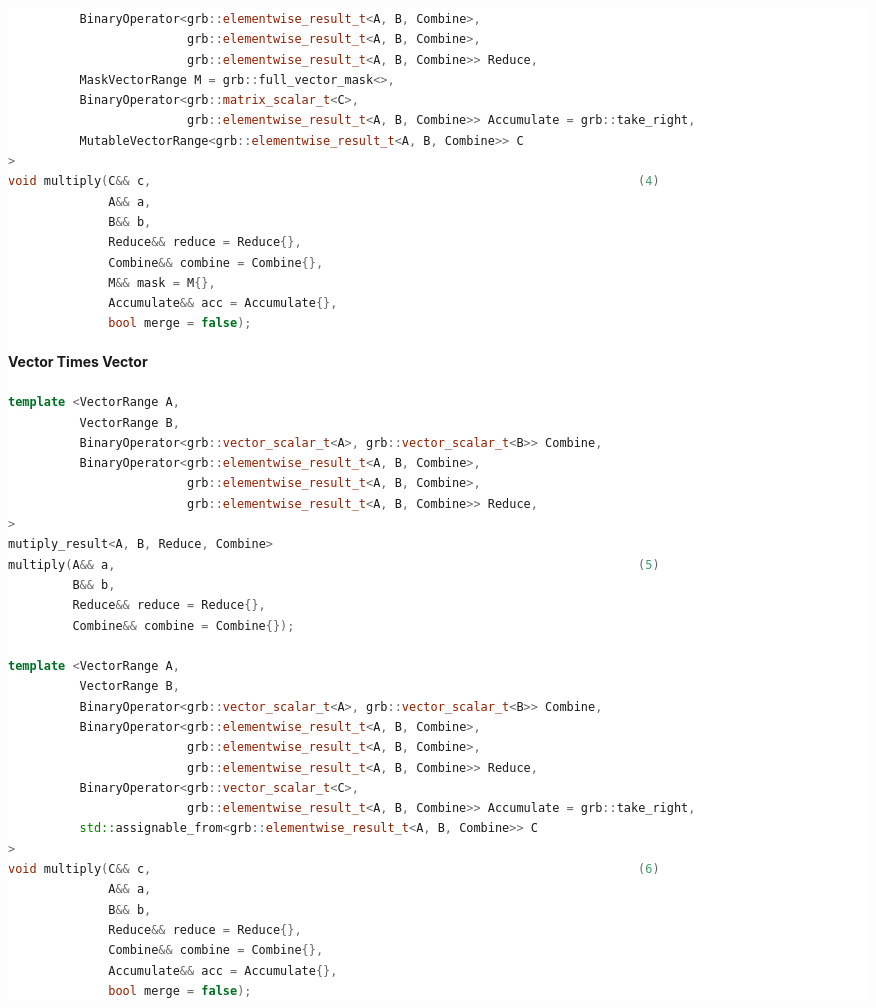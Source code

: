 ```cpp
          BinaryOperator<grb::elementwise_result_t<A, B, Combine>,
                         grb::elementwise_result_t<A, B, Combine>,
                         grb::elementwise_result_t<A, B, Combine>> Reduce,
          MaskVectorRange M = grb::full_vector_mask<>,
          BinaryOperator<grb::matrix_scalar_t<C>,
                         grb::elementwise_result_t<A, B, Combine>> Accumulate = grb::take_right,
          MutableVectorRange<grb::elementwise_result_t<A, B, Combine>> C
>
void multiply(C&& c,                                                                    (4)
              A&& a,
              B&& b,
              Reduce&& reduce = Reduce{},
              Combine&& combine = Combine{},
              M&& mask = M{},
              Accumulate&& acc = Accumulate{},
              bool merge = false);
```

#### Vector Times Vector

```cpp
template <VectorRange A,
          VectorRange B,
          BinaryOperator<grb::vector_scalar_t<A>, grb::vector_scalar_t<B>> Combine,
          BinaryOperator<grb::elementwise_result_t<A, B, Combine>,
                         grb::elementwise_result_t<A, B, Combine>,
                         grb::elementwise_result_t<A, B, Combine>> Reduce,
>
mutiply_result<A, B, Reduce, Combine>
multiply(A&& a,                                                                         (5)
         B&& b,
         Reduce&& reduce = Reduce{},
         Combine&& combine = Combine{});

template <VectorRange A,
          VectorRange B,
          BinaryOperator<grb::vector_scalar_t<A>, grb::vector_scalar_t<B>> Combine,
          BinaryOperator<grb::elementwise_result_t<A, B, Combine>,
                         grb::elementwise_result_t<A, B, Combine>,
                         grb::elementwise_result_t<A, B, Combine>> Reduce,
          BinaryOperator<grb::vector_scalar_t<C>,
                         grb::elementwise_result_t<A, B, Combine>> Accumulate = grb::take_right,
          std::assignable_from<grb::elementwise_result_t<A, B, Combine>> C
>
void multiply(C&& c,                                                                    (6)
              A&& a,
              B&& b,
              Reduce&& reduce = Reduce{},
              Combine&& combine = Combine{},
              Accumulate&& acc = Accumulate{},
              bool merge = false);
```
